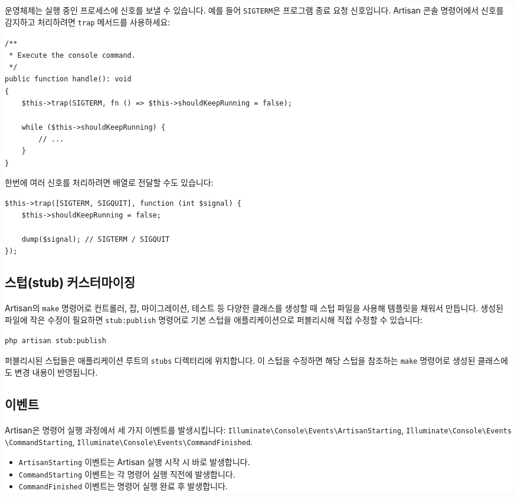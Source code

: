 운영체제는 실행 중인 프로세스에 신호를 보낼 수 있습니다. 예를 들어 `SIGTERM`은 프로그램 종료 요청 신호입니다. Artisan 콘솔 명령어에서 신호를 감지하고 처리하려면 `trap` 메서드를 사용하세요:

```
/**
 * Execute the console command.
 */
public function handle(): void
{
    $this->trap(SIGTERM, fn () => $this->shouldKeepRunning = false);

    while ($this->shouldKeepRunning) {
        // ...
    }
}
```

한번에 여러 신호를 처리하려면 배열로 전달할 수도 있습니다:

```
$this->trap([SIGTERM, SIGQUIT], function (int $signal) {
    $this->shouldKeepRunning = false;

    dump($signal); // SIGTERM / SIGQUIT
});
```

<a name="stub-customization"></a>
## 스텁(stub) 커스터마이징

Artisan의 `make` 명령어로 컨트롤러, 잡, 마이그레이션, 테스트 등 다양한 클래스를 생성할 때 스텁 파일을 사용해 템플릿을 채워서 만듭니다. 생성된 파일에 작은 수정이 필요하면 `stub:publish` 명령어로 기본 스텁을 애플리케이션으로 퍼블리시해 직접 수정할 수 있습니다:

```shell
php artisan stub:publish
```

퍼블리시된 스텁들은 애플리케이션 루트의 `stubs` 디렉터리에 위치합니다. 이 스텁을 수정하면 해당 스텁을 참조하는 `make` 명령어로 생성된 클래스에도 변경 내용이 반영됩니다.

<a name="events"></a>
## 이벤트

Artisan은 명령어 실행 과정에서 세 가지 이벤트를 발생시킵니다: `Illuminate\Console\Events\ArtisanStarting`, `Illuminate\Console\Events\CommandStarting`, `Illuminate\Console\Events\CommandFinished`.  

- `ArtisanStarting` 이벤트는 Artisan 실행 시작 시 바로 발생합니다.  
- `CommandStarting` 이벤트는 각 명령어 실행 직전에 발생합니다.  
- `CommandFinished` 이벤트는 명령어 실행 완료 후 발생합니다.